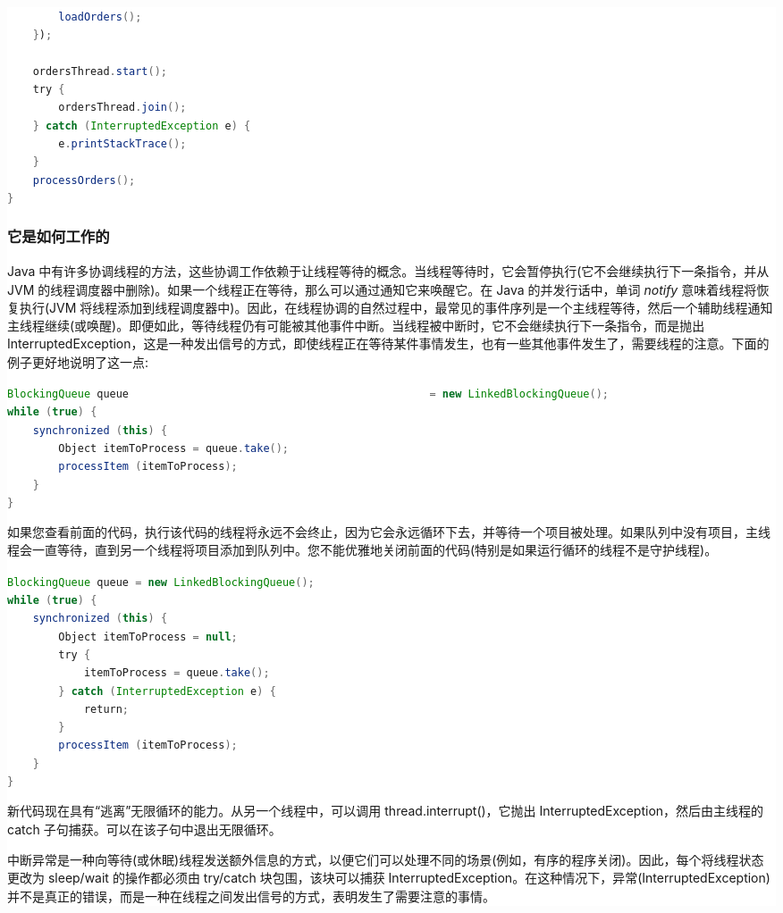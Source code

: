 ```java
        loadOrders();
    });

    ordersThread.start();
    try {
        ordersThread.join();
    } catch (InterruptedException e) {
        e.printStackTrace();
    }
    processOrders();
}
```

### 它是如何工作的

Java 中有许多协调线程的方法，这些协调工作依赖于让线程等待的概念。当线程等待时，它会暂停执行(它不会继续执行下一条指令，并从 JVM 的线程调度器中删除)。如果一个线程正在等待，那么可以通过通知它来唤醒它。在 Java 的并发行话中，单词 *notify* 意味着线程将恢复执行(JVM 将线程添加到线程调度器中)。因此，在线程协调的自然过程中，最常见的事件序列是一个主线程等待，然后一个辅助线程通知主线程继续(或唤醒)。即便如此，等待线程仍有可能被其他事件中断。当线程被中断时，它不会继续执行下一条指令，而是抛出 InterruptedException，这是一种发出信号的方式，即使线程正在等待某件事情发生，也有一些其他事件发生了，需要线程的注意。下面的例子更好地说明了这一点:

```java
BlockingQueue queue                                               = new LinkedBlockingQueue();
while (true) {
    synchronized (this) {
        Object itemToProcess = queue.take();
        processItem (itemToProcess);
    }
}
```

如果您查看前面的代码，执行该代码的线程将永远不会终止，因为它会永远循环下去，并等待一个项目被处理。如果队列中没有项目，主线程会一直等待，直到另一个线程将项目添加到队列中。您不能优雅地关闭前面的代码(特别是如果运行循环的线程不是守护线程)。

```java
BlockingQueue queue = new LinkedBlockingQueue();
while (true) {
    synchronized (this) {
        Object itemToProcess = null;
        try {
            itemToProcess = queue.take();
        } catch (InterruptedException e) {
            return;
        }
        processItem (itemToProcess);
    }
}
```

新代码现在具有“逃离”无限循环的能力。从另一个线程中，可以调用 thread.interrupt()，它抛出 InterruptedException，然后由主线程的 catch 子句捕获。可以在该子句中退出无限循环。

中断异常是一种向等待(或休眠)线程发送额外信息的方式，以便它们可以处理不同的场景(例如，有序的程序关闭)。因此，每个将线程状态更改为 sleep/wait 的操作都必须由 try/catch 块包围，该块可以捕获 InterruptedException。在这种情况下，异常(InterruptedException)并不是真正的错误，而是一种在线程之间发出信号的方式，表明发生了需要注意的事情。
